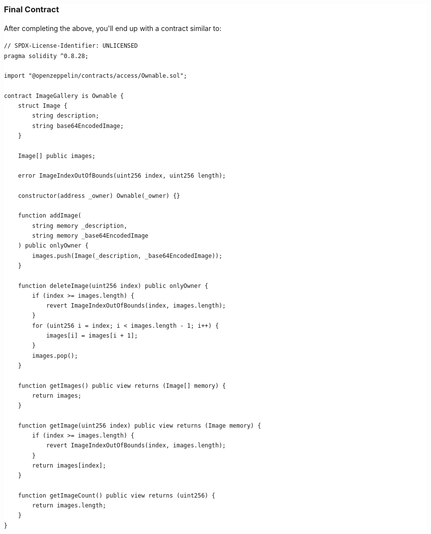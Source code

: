 ### Final Contract

After completing the above, you'll end up with a contract similar to:

```solidity
// SPDX-License-Identifier: UNLICENSED
pragma solidity ^0.8.28;

import "@openzeppelin/contracts/access/Ownable.sol";

contract ImageGallery is Ownable {
    struct Image {
        string description;
        string base64EncodedImage;
    }

    Image[] public images;

    error ImageIndexOutOfBounds(uint256 index, uint256 length);

    constructor(address _owner) Ownable(_owner) {}

    function addImage(
        string memory _description,
        string memory _base64EncodedImage
    ) public onlyOwner {
        images.push(Image(_description, _base64EncodedImage));
    }

    function deleteImage(uint256 index) public onlyOwner {
        if (index >= images.length) {
            revert ImageIndexOutOfBounds(index, images.length);
        }
        for (uint256 i = index; i < images.length - 1; i++) {
            images[i] = images[i + 1];
        }
        images.pop();
    }

    function getImages() public view returns (Image[] memory) {
        return images;
    }

    function getImage(uint256 index) public view returns (Image memory) {
        if (index >= images.length) {
            revert ImageIndexOutOfBounds(index, images.length);
        }
        return images[index];
    }

    function getImageCount() public view returns (uint256) {
        return images.length;
    }
}

```


[FlowtoBooth]: https://flowtobooth.vercel.app/
[Cadence]: https://cadence-lang.org/docs
[Next.js]: https://nextjs.org/docs/app/getting-started/installation
[Solidity]: https://soliditylang.org/
[Hardhat]: ../../evm/guides/hardhat.md
[Foundry]: ../../evm/guides/foundry.md
[Remix]: ../../evm/guides/remix.md
[native VRF]: ../../evm/guides/vrf.md
[OpenZeppelin]: https://www.openzeppelin.com/
[Ownable]: https://github.com/OpenZeppelin/openzeppelin-contracts/blob/master/contracts/access/Ownable.sol